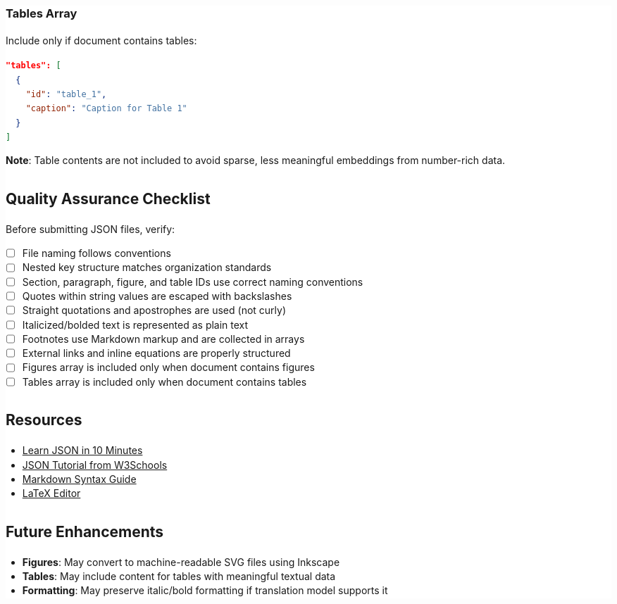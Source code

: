 ### Tables Array
Include only if document contains tables:

```json
"tables": [
  {
    "id": "table_1",
    "caption": "Caption for Table 1"
  }
]
```

**Note**: Table contents are not included to avoid sparse, less meaningful embeddings from number-rich data.

## Quality Assurance Checklist

Before submitting JSON files, verify:

- [ ] File naming follows conventions
- [ ] Nested key structure matches organization standards
- [ ] Section, paragraph, figure, and table IDs use correct naming conventions
- [ ] Quotes within string values are escaped with backslashes
- [ ] Straight quotations and apostrophes are used (not curly)
- [ ] Italicized/bolded text is represented as plain text
- [ ] Footnotes use Markdown markup and are collected in arrays
- [ ] External links and inline equations are properly structured
- [ ] Figures array is included only when document contains figures
- [ ] Tables array is included only when document contains tables

## Resources

- [Learn JSON in 10 Minutes](https://youtu.be/iiADhChRriM?si=uQMgMDXj43-IfyJ5)
- [JSON Tutorial from W3Schools](https://www.w3schools.com/js/js_json.asp)
- [Markdown Syntax Guide](https://www.markdownguide.org/cheat-sheet/)
- [LaTeX Editor](https://latexeditor.app)

## Future Enhancements

- **Figures**: May convert to machine-readable SVG files using Inkscape
- **Tables**: May include content for tables with meaningful textual data
- **Formatting**: May preserve italic/bold formatting if translation model supports it